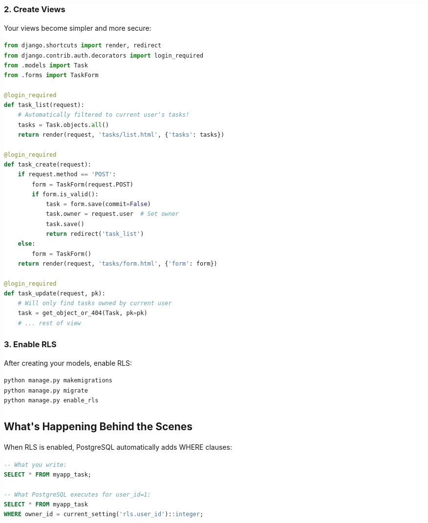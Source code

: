 ### 2. Create Views

Your views become simpler and more secure:

```python
from django.shortcuts import render, redirect
from django.contrib.auth.decorators import login_required
from .models import Task
from .forms import TaskForm

@login_required
def task_list(request):
    # Automatically filtered to current user's tasks!
    tasks = Task.objects.all()
    return render(request, 'tasks/list.html', {'tasks': tasks})

@login_required
def task_create(request):
    if request.method == 'POST':
        form = TaskForm(request.POST)
        if form.is_valid():
            task = form.save(commit=False)
            task.owner = request.user  # Set owner
            task.save()
            return redirect('task_list')
    else:
        form = TaskForm()
    return render(request, 'tasks/form.html', {'form': form})

@login_required
def task_update(request, pk):
    # Will only find tasks owned by current user
    task = get_object_or_404(Task, pk=pk)
    # ... rest of view
```

### 3. Enable RLS

After creating your models, enable RLS:

```bash
python manage.py makemigrations
python manage.py migrate
python manage.py enable_rls
```

## What's Happening Behind the Scenes

When RLS is enabled, PostgreSQL automatically adds WHERE clauses:

```sql
-- What you write:
SELECT * FROM myapp_task;

-- What PostgreSQL executes for user_id=1:
SELECT * FROM myapp_task 
WHERE owner_id = current_setting('rls.user_id')::integer;
```
